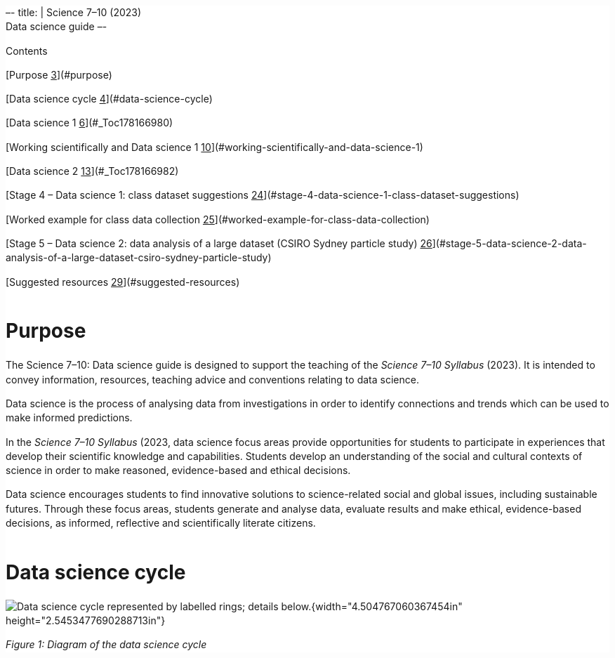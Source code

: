 –-
title: |
  Science 7–10 (2023)\
  Data science guide
–-

Contents

[Purpose [3](#purpose)](#purpose)

[Data science cycle [4](#data-science-cycle)](#data-science-cycle)

[Data science 1 [6](#_Toc178166980)](#_Toc178166980)

[Working scientifically and Data science 1 [10](#working-scientifically-and-data-science-1)](#working-scientifically-and-data-science-1)

[Data science 2 [13](#_Toc178166982)](#_Toc178166982)

[Stage 4 – Data science 1: class dataset suggestions [24](#stage-4-data-science-1-class-dataset-suggestions)](#stage-4-data-science-1-class-dataset-suggestions)

[Worked example for class data collection [25](#worked-example-for-class-data-collection)](#worked-example-for-class-data-collection)

[Stage 5 – Data science 2: data analysis of a large dataset (CSIRO Sydney particle study) [26](#stage-5-data-science-2-data-analysis-of-a-large-dataset-csiro-sydney-particle-study)](#stage-5-data-science-2-data-analysis-of-a-large-dataset-csiro-sydney-particle-study)

[Suggested resources [29](#suggested-resources)](#suggested-resources)

# Purpose

The Science 7–10: Data science guide is designed to support the teaching of the *Science 7–10 Syllabus* (2023). It is intended to convey information, resources, teaching advice and conventions relating to data science.

Data science is the process of analysing data from investigations in order to identify connections and trends which can be used to make informed predictions.

In the *Science 7–10 Syllabus* (2023, data science focus areas provide opportunities for students to participate in experiences that develop their scientific knowledge and capabilities. Students develop an understanding of the social and cultural contexts of science in order to make reasoned, evidence-based and ethical decisions.

Data science encourages students to find innovative solutions to science-related social and global issues, including sustainable futures. Through these focus areas, students generate and analyse data, evaluate results and make ethical, evidence-based decisions, as informed, reflective and scientifically literate citizens.

# Data science cycle

![Data science cycle represented by labelled rings; details below.](media/image2.png){width="4.504767060367454in" height="2.5453477690288713in"}

*Figure 1: Diagram of the data science cycle*
